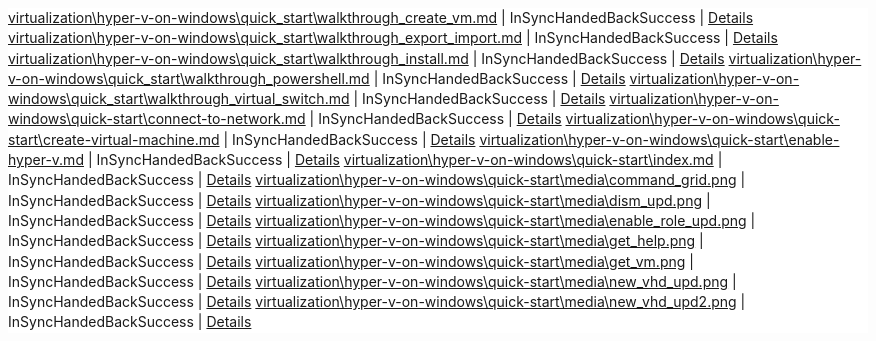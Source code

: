  [virtualization\hyper-v-on-windows\quick_start\walkthrough_create_vm.md](https://github.com/Microsoft/Virtualization-Documentation-Private/blob/54eff4bb74ac9f4dc870d6046654bf918eac9bb5/virtualization/hyper-v-on-windows/quick_start/walkthrough_create_vm.md) | InSyncHandedBackSuccess | [Details](#a7d219b11f4593f77970196c192d99579d4e23d9192)
 [virtualization\hyper-v-on-windows\quick_start\walkthrough_export_import.md](https://github.com/Microsoft/Virtualization-Documentation-Private/blob/54eff4bb74ac9f4dc870d6046654bf918eac9bb5/virtualization/hyper-v-on-windows/quick_start/walkthrough_export_import.md) | InSyncHandedBackSuccess | [Details](#adf2f2c0ab1023f7efa696ba16478211d3647f28193)
 [virtualization\hyper-v-on-windows\quick_start\walkthrough_install.md](https://github.com/Microsoft/Virtualization-Documentation-Private/blob/54eff4bb74ac9f4dc870d6046654bf918eac9bb5/virtualization/hyper-v-on-windows/quick_start/walkthrough_install.md) | InSyncHandedBackSuccess | [Details](#5c60012a35d7e8f35f27d3fb03c36765786261c3194)
 [virtualization\hyper-v-on-windows\quick_start\walkthrough_powershell.md](https://github.com/Microsoft/Virtualization-Documentation-Private/blob/54eff4bb74ac9f4dc870d6046654bf918eac9bb5/virtualization/hyper-v-on-windows/quick_start/walkthrough_powershell.md) | InSyncHandedBackSuccess | [Details](#a45863878196a545162b8859d3fa7681cdbedeed195)
 [virtualization\hyper-v-on-windows\quick_start\walkthrough_virtual_switch.md](https://github.com/Microsoft/Virtualization-Documentation-Private/blob/54eff4bb74ac9f4dc870d6046654bf918eac9bb5/virtualization/hyper-v-on-windows/quick_start/walkthrough_virtual_switch.md) | InSyncHandedBackSuccess | [Details](#cba03be09dc045f10a61b401788fc6b78396c04d196)
 [virtualization\hyper-v-on-windows\quick-start\connect-to-network.md](https://github.com/Microsoft/Virtualization-Documentation-Private/blob/2cf6d04c4a8de0148a2f981d21bec72cff23f6e8/virtualization/hyper-v-on-windows/quick-start/connect-to-network.md) | InSyncHandedBackSuccess | [Details](#8cba7f02a0633b50d239a414d408cef81bea9c6b118)
 [virtualization\hyper-v-on-windows\quick-start\create-virtual-machine.md](https://github.com/Microsoft/Virtualization-Documentation-Private/blob/54eff4bb74ac9f4dc870d6046654bf918eac9bb5/virtualization/hyper-v-on-windows/quick-start/create-virtual-machine.md) | InSyncHandedBackSuccess | [Details](#19889805c3e4d6d650306de1028e117bcb42ec71119)
 [virtualization\hyper-v-on-windows\quick-start\enable-hyper-v.md](https://github.com/Microsoft/Virtualization-Documentation-Private/blob/2cf6d04c4a8de0148a2f981d21bec72cff23f6e8/virtualization/hyper-v-on-windows/quick-start/enable-hyper-v.md) | InSyncHandedBackSuccess | [Details](#c87e964aac32183eddf000d84d96ffa1122075f7120)
 [virtualization\hyper-v-on-windows\quick-start\index.md](https://github.com/Microsoft/Virtualization-Documentation-Private/blob/d1153f99c93df3b7c82cc8713fc51f368a886e5a/virtualization/hyper-v-on-windows/quick-start/index.md) | InSyncHandedBackSuccess | [Details](#d03fec3bf9de363974cefc60c72363e872a22634121)
 [virtualization\hyper-v-on-windows\quick-start\media\command_grid.png](https://github.com/Microsoft/Virtualization-Documentation-Private/blob/54eff4bb74ac9f4dc870d6046654bf918eac9bb5/virtualization/hyper-v-on-windows/quick-start/media/command_grid.png) | InSyncHandedBackSuccess | [Details](#44a0686f5ce5d1544b8a61bcad0a06eb1e1ce9d4127)
 [virtualization\hyper-v-on-windows\quick-start\media\dism_upd.png](https://github.com/Microsoft/Virtualization-Documentation-Private/blob/54eff4bb74ac9f4dc870d6046654bf918eac9bb5/virtualization/hyper-v-on-windows/quick-start/media/dism_upd.png) | InSyncHandedBackSuccess | [Details](#a303041e7915293e2affe84599cab647d43119a8133)
 [virtualization\hyper-v-on-windows\quick-start\media\enable_role_upd.png](https://github.com/Microsoft/Virtualization-Documentation-Private/blob/54eff4bb74ac9f4dc870d6046654bf918eac9bb5/virtualization/hyper-v-on-windows/quick-start/media/enable_role_upd.png) | InSyncHandedBackSuccess | [Details](#1323985a77d40a39f3191207c703e3b426a55795134)
 [virtualization\hyper-v-on-windows\quick-start\media\get_help.png](https://github.com/Microsoft/Virtualization-Documentation-Private/blob/54eff4bb74ac9f4dc870d6046654bf918eac9bb5/virtualization/hyper-v-on-windows/quick-start/media/get_help.png) | InSyncHandedBackSuccess | [Details](#9d753332489389765c1ea1cfa1737126a201644c139)
 [virtualization\hyper-v-on-windows\quick-start\media\get_vm.png](https://github.com/Microsoft/Virtualization-Documentation-Private/blob/54eff4bb74ac9f4dc870d6046654bf918eac9bb5/virtualization/hyper-v-on-windows/quick-start/media/get_vm.png) | InSyncHandedBackSuccess | [Details](#579a5b151617e20cfb4e116a6f365a96dbaa9c4a140)
 [virtualization\hyper-v-on-windows\quick-start\media\new_vhd_upd.png](https://github.com/Microsoft/Virtualization-Documentation-Private/blob/54eff4bb74ac9f4dc870d6046654bf918eac9bb5/virtualization/hyper-v-on-windows/quick-start/media/new_vhd_upd.png) | InSyncHandedBackSuccess | [Details](#686bd084704a7ab40ec034df3ae822a114b24b21145)
 [virtualization\hyper-v-on-windows\quick-start\media\new_vhd_upd2.png](https://github.com/Microsoft/Virtualization-Documentation-Private/blob/df3e2d94215893e6f0fa7260186f1ad3c5aadb19/virtualization/hyper-v-on-windows/quick-start/media/new_vhd_upd2.png) | InSyncHandedBackSuccess | [Details](#686bd084704a7ab40ec034df3ae822a114b24b21146)